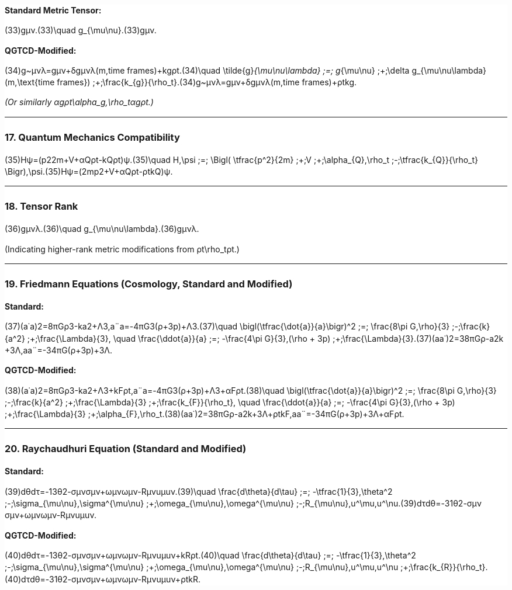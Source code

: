 **Standard Metric Tensor:**

(33)gμν.(33)\quad g_{\mu\nu}.(33)gμν​.

**QGTCD-Modified:**

(34)g~μνλ=gμν+δgμνλ(m,time frames)+kgρt.(34)\quad \tilde{g}_{\mu\nu\lambda} \;=\; g_{\mu\nu} \;+\;\delta g_{\mu\nu\lambda}(m,\text{time frames}) \;+\;\frac{k_{g}}{\rho_t}.(34)g~​μνλ​=gμν​+δgμνλ​(m,time frames)+ρt​kg​​.

*(Or similarly αgρt\alpha_g\,\rho_tαg​ρt​.)*

* * * * *

### 17\. Quantum Mechanics Compatibility

(35)Hψ=(p22m+V+αQρt-kQρt)ψ.(35)\quad H\,\psi \;=\; \Bigl( \tfrac{p^2}{2m} \;+\;V \;+\;\alpha_{Q}\,\rho_t \;-\;\tfrac{k_{Q}}{\rho_t} \Bigr)\,\psi.(35)Hψ=(2mp2​+V+αQ​ρt​-ρt​kQ​​)ψ.

* * * * *

### 18\. Tensor Rank

(36)gμνλ.(36)\quad g_{\mu\nu\lambda}.(36)gμνλ​.

(Indicating higher-rank metric modifications from ρt\rho_tρt​.)

* * * * *

### 19\. Friedmann Equations (Cosmology, Standard and Modified)

**Standard:**

(37)(a˙a)2=8πGρ3-ka2+Λ3,a¨a=-4πG3(ρ+3p)+Λ3.(37)\quad \bigl(\tfrac{\dot{a}}{a}\bigr)^2 \;=\; \frac{8\pi G\,\rho}{3} \;-\;\frac{k}{a^2} \;+\;\frac{\Lambda}{3}, \quad \frac{\ddot{a}}{a} \;=\; -\frac{4\pi G}{3}\,(\rho + 3p) \;+\;\frac{\Lambda}{3}.(37)(aa˙​)2=38πGρ​-a2k​+3Λ​,aa¨​=-34πG​(ρ+3p)+3Λ​.

**QGTCD-Modified:**

(38)(a˙a)2=8πGρ3-ka2+Λ3+kFρt,a¨a=-4πG3(ρ+3p)+Λ3+αFρt.(38)\quad \bigl(\tfrac{\dot{a}}{a}\bigr)^2 \;=\; \frac{8\pi G\,\rho}{3} \;-\;\frac{k}{a^2} \;+\;\frac{\Lambda}{3} \;+\;\frac{k_{F}}{\rho_t}, \quad \frac{\ddot{a}}{a} \;=\; -\frac{4\pi G}{3}\,(\rho + 3p) \;+\;\frac{\Lambda}{3} \;+\;\alpha_{F}\,\rho_t.(38)(aa˙​)2=38πGρ​-a2k​+3Λ​+ρt​kF​​,aa¨​=-34πG​(ρ+3p)+3Λ​+αF​ρt​.

* * * * *

### 20\. Raychaudhuri Equation (Standard and Modified)

**Standard:**

(39)dθdτ=-13θ2-σμνσμν+ωμνωμν-Rμνuμuν.(39)\quad \frac{d\theta}{d\tau} \;=\; -\tfrac{1}{3}\,\theta^2 \;-\;\sigma_{\mu\nu}\,\sigma^{\mu\nu} \;+\;\omega_{\mu\nu}\,\omega^{\mu\nu} \;-\;R_{\mu\nu}\,u^\mu\,u^\nu.(39)dτdθ​=-31​θ2-σμν​σμν+ωμν​ωμν-Rμν​uμuν.

**QGTCD-Modified:**

(40)dθdτ=-13θ2-σμνσμν+ωμνωμν-Rμνuμuν+kRρt.(40)\quad \frac{d\theta}{d\tau} \;=\; -\tfrac{1}{3}\,\theta^2 \;-\;\sigma_{\mu\nu}\,\sigma^{\mu\nu} \;+\;\omega_{\mu\nu}\,\omega^{\mu\nu} \;-\;R_{\mu\nu}\,u^\mu\,u^\nu \;+\;\frac{k_{R}}{\rho_t}.(40)dτdθ​=-31​θ2-σμν​σμν+ωμν​ωμν-Rμν​uμuν+ρt​kR​​.
